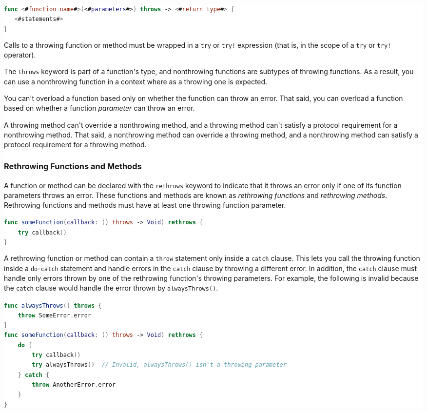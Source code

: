 ```swift
func <#function name#>(<#parameters#>) throws -> <#return type#> {
   <#statements#>
}
```

Calls to a throwing function or method must be wrapped in a `try` or `try!` expression
(that is, in the scope of a `try` or `try!` operator).

The `throws` keyword is part of a function's type,
and nonthrowing functions are subtypes of throwing functions.
As a result, you can use a nonthrowing function
in a context where as a throwing one is expected.

You can't overload a function based only on whether the function can throw an error.
That said,
you can overload a function based on whether a function *parameter* can throw an error.

A throwing method can't override a nonthrowing method,
and a throwing method can't satisfy a protocol requirement for a nonthrowing method.
That said, a nonthrowing method can override a throwing method,
and a nonthrowing method can satisfy a protocol requirement for a throwing method.

### Rethrowing Functions and Methods

A function or method can be declared with the `rethrows` keyword
to indicate that it throws an error only if one of its function parameters throws an error.
These functions and methods are known as *rethrowing functions*
and *rethrowing methods*.
Rethrowing functions and methods
must have at least one throwing function parameter.

```swift
func someFunction(callback: () throws -> Void) rethrows {
    try callback()
}
```



A rethrowing function or method can contain a `throw` statement
only inside a `catch` clause.
This lets you call the throwing function inside a `do`-`catch` statement
and handle errors in the `catch` clause by throwing a different error.
In addition,
the `catch` clause must handle
only errors thrown by one of the rethrowing function's
throwing parameters.
For example, the following is invalid
because the `catch` clause would handle
the error thrown by `alwaysThrows()`.

```swift
func alwaysThrows() throws {
    throw SomeError.error
}
func someFunction(callback: () throws -> Void) rethrows {
    do {
        try callback()
        try alwaysThrows()  // Invalid, alwaysThrows() isn't a throwing parameter
    } catch {
        throw AnotherError.error
    }
}
```
